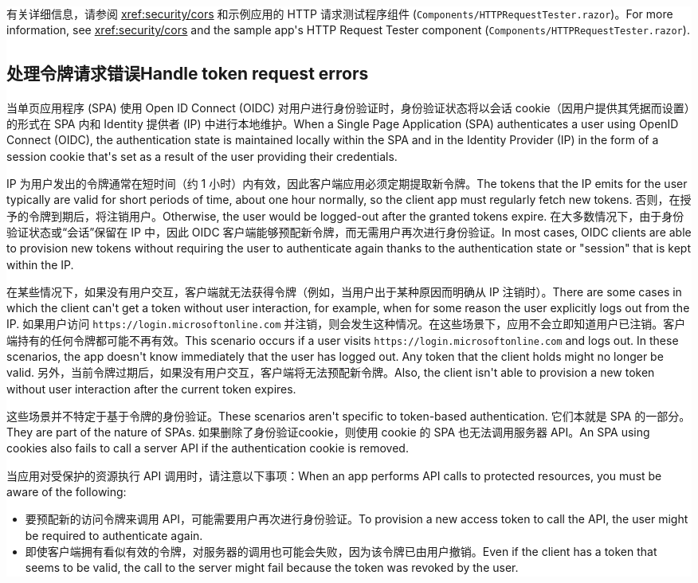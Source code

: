 <span data-ttu-id="37dd3-203">有关详细信息，请参阅 <xref:security/cors> 和示例应用的 HTTP 请求测试程序组件 (`Components/HTTPRequestTester.razor`)。</span><span class="sxs-lookup"><span data-stu-id="37dd3-203">For more information, see <xref:security/cors> and the sample app's HTTP Request Tester component (`Components/HTTPRequestTester.razor`).</span></span>

## <a name="handle-token-request-errors"></a><span data-ttu-id="37dd3-204">处理令牌请求错误</span><span class="sxs-lookup"><span data-stu-id="37dd3-204">Handle token request errors</span></span>

<span data-ttu-id="37dd3-205">当单页应用程序 (SPA) 使用 Open ID Connect (OIDC) 对用户进行身份验证时，身份验证状态将以会话 cookie（因用户提供其凭据而设置）的形式在 SPA 内和 Identity 提供者 (IP) 中进行本地维护。</span><span class="sxs-lookup"><span data-stu-id="37dd3-205">When a Single Page Application (SPA) authenticates a user using OpenID Connect (OIDC), the authentication state is maintained locally within the SPA and in the Identity Provider (IP) in the form of a session cookie that's set as a result of the user providing their credentials.</span></span>

<span data-ttu-id="37dd3-206">IP 为用户发出的令牌通常在短时间（约 1 小时）内有效，因此客户端应用必须定期提取新令牌。</span><span class="sxs-lookup"><span data-stu-id="37dd3-206">The tokens that the IP emits for the user typically are valid for short periods of time, about one hour normally, so the client app must regularly fetch new tokens.</span></span> <span data-ttu-id="37dd3-207">否则，在授予的令牌到期后，将注销用户。</span><span class="sxs-lookup"><span data-stu-id="37dd3-207">Otherwise, the user would be logged-out after the granted tokens expire.</span></span> <span data-ttu-id="37dd3-208">在大多数情况下，由于身份验证状态或“会话”保留在 IP 中，因此 OIDC 客户端能够预配新令牌，而无需用户再次进行身份验证。</span><span class="sxs-lookup"><span data-stu-id="37dd3-208">In most cases, OIDC clients are able to provision new tokens without requiring the user to authenticate again thanks to the authentication state or "session" that is kept within the IP.</span></span>

<span data-ttu-id="37dd3-209">在某些情况下，如果没有用户交互，客户端就无法获得令牌（例如，当用户出于某种原因而明确从 IP 注销时）。</span><span class="sxs-lookup"><span data-stu-id="37dd3-209">There are some cases in which the client can't get a token without user interaction, for example, when for some reason the user explicitly logs out from the IP.</span></span> <span data-ttu-id="37dd3-210">如果用户访问 `https://login.microsoftonline.com` 并注销，则会发生这种情况。在这些场景下，应用不会立即知道用户已注销。客户端持有的任何令牌都可能不再有效。</span><span class="sxs-lookup"><span data-stu-id="37dd3-210">This scenario occurs if a user visits `https://login.microsoftonline.com` and logs out. In these scenarios, the app doesn't know immediately that the user has logged out. Any token that the client holds might no longer be valid.</span></span> <span data-ttu-id="37dd3-211">另外，当前令牌过期后，如果没有用户交互，客户端将无法预配新令牌。</span><span class="sxs-lookup"><span data-stu-id="37dd3-211">Also, the client isn't able to provision a new token without user interaction after the current token expires.</span></span>

<span data-ttu-id="37dd3-212">这些场景并不特定于基于令牌的身份验证。</span><span class="sxs-lookup"><span data-stu-id="37dd3-212">These scenarios aren't specific to token-based authentication.</span></span> <span data-ttu-id="37dd3-213">它们本就是 SPA 的一部分。</span><span class="sxs-lookup"><span data-stu-id="37dd3-213">They are part of the nature of SPAs.</span></span> <span data-ttu-id="37dd3-214">如果删除了身份验证cookie，则使用 cookie 的 SPA 也无法调用服务器 API。</span><span class="sxs-lookup"><span data-stu-id="37dd3-214">An SPA using cookies also fails to call a server API if the authentication cookie is removed.</span></span>

<span data-ttu-id="37dd3-215">当应用对受保护的资源执行 API 调用时，请注意以下事项：</span><span class="sxs-lookup"><span data-stu-id="37dd3-215">When an app performs API calls to protected resources, you must be aware of the following:</span></span>

* <span data-ttu-id="37dd3-216">要预配新的访问令牌来调用 API，可能需要用户再次进行身份验证。</span><span class="sxs-lookup"><span data-stu-id="37dd3-216">To provision a new access token to call the API, the user might be required to authenticate again.</span></span>
* <span data-ttu-id="37dd3-217">即使客户端拥有看似有效的令牌，对服务器的调用也可能会失败，因为该令牌已由用户撤销。</span><span class="sxs-lookup"><span data-stu-id="37dd3-217">Even if the client has a token that seems to be valid, the call to the server might fail because the token was revoked by the user.</span></span>
